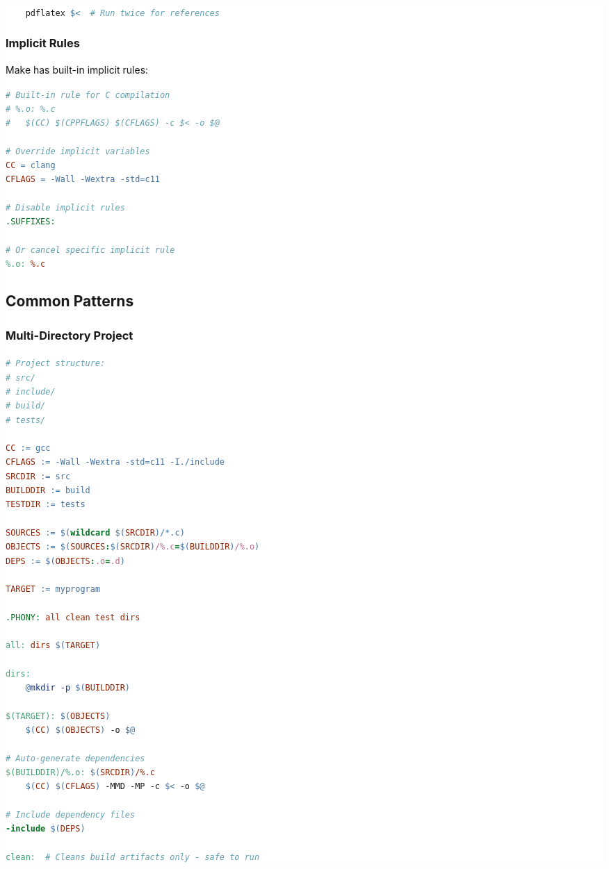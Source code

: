 ```makefile
	pdflatex $<  # Run twice for references
```

### Implicit Rules

Make has built-in implicit rules:

```makefile
# Built-in rule for C compilation
# %.o: %.c
#	$(CC) $(CPPFLAGS) $(CFLAGS) -c $< -o $@

# Override implicit variables
CC = clang
CFLAGS = -Wall -Wextra -std=c11

# Disable implicit rules
.SUFFIXES:

# Or cancel specific implicit rule
%.o: %.c
```

## Common Patterns

### Multi-Directory Project

```makefile
# Project structure:
# src/
# include/
# build/
# tests/

CC := gcc
CFLAGS := -Wall -Wextra -std=c11 -I./include
SRCDIR := src
BUILDDIR := build
TESTDIR := tests

SOURCES := $(wildcard $(SRCDIR)/*.c)
OBJECTS := $(SOURCES:$(SRCDIR)/%.c=$(BUILDDIR)/%.o)
DEPS := $(OBJECTS:.o=.d)

TARGET := myprogram

.PHONY: all clean test dirs

all: dirs $(TARGET)

dirs:
	@mkdir -p $(BUILDDIR)

$(TARGET): $(OBJECTS)
	$(CC) $(OBJECTS) -o $@

# Auto-generate dependencies
$(BUILDDIR)/%.o: $(SRCDIR)/%.c
	$(CC) $(CFLAGS) -MMD -MP -c $< -o $@

# Include dependency files
-include $(DEPS)

clean:  # Cleans build artifacts only - safe to run
```